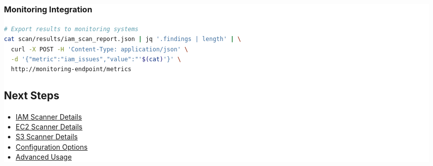 ### Monitoring Integration

```bash
# Export results to monitoring systems
cat scan/results/iam_scan_report.json | jq '.findings | length' | \
  curl -X POST -H 'Content-Type: application/json' \
  -d '{"metric":"iam_issues","value":"'$(cat)'}' \
  http://monitoring-endpoint/metrics
```

## Next Steps

- [IAM Scanner Details](./iam-scanner)
- [EC2 Scanner Details](./ec2-scanner)  
- [S3 Scanner Details](./s3-scanner)
- [Configuration Options](./configuration)
- [Advanced Usage](./advanced-usage)

